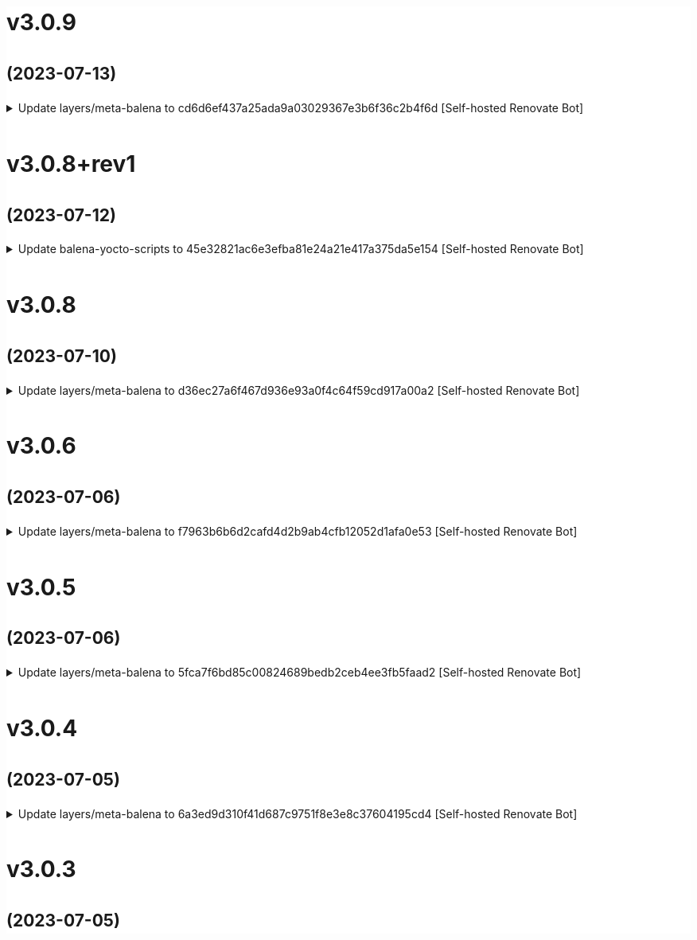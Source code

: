 # v3.0.9
## (2023-07-13)


<details><summary> Update layers/meta-balena to cd6d6ef437a25ada9a03029367e3b6f36c2b4f6d [Self-hosted Renovate Bot] </summary></details>

# v3.0.8+rev1
## (2023-07-12)


<details><summary> Update balena-yocto-scripts to 45e32821ac6e3efba81e24a21e417a375da5e154 [Self-hosted Renovate Bot] </summary></details>

# v3.0.8
## (2023-07-10)


<details><summary> Update layers/meta-balena to d36ec27a6f467d936e93a0f4c64f59cd917a00a2 [Self-hosted Renovate Bot] </summary></details>

# v3.0.6
## (2023-07-06)


<details><summary> Update layers/meta-balena to f7963b6b6d2cafd4d2b9ab4cfb12052d1afa0e53 [Self-hosted Renovate Bot] </summary></details>

# v3.0.5
## (2023-07-06)


<details><summary> Update layers/meta-balena to 5fca7f6bd85c00824689bedb2ceb4ee3fb5faad2 [Self-hosted Renovate Bot] </summary></details>

# v3.0.4
## (2023-07-05)


<details><summary> Update layers/meta-balena to 6a3ed9d310f41d687c9751f8e3e8c37604195cd4 [Self-hosted Renovate Bot] </summary></details>

# v3.0.3
## (2023-07-05)
